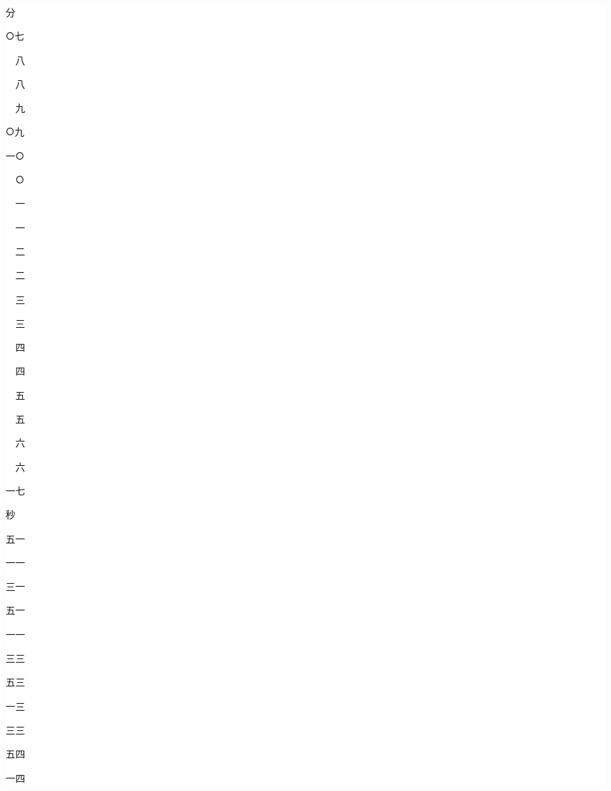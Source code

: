 分

○七

　八

　八

　九

○九

一○

　○

　一

　一

　二

　二

　三

　三

　四

　四

　五

　五

　六

　六

一七

秒

五一

一一

三一

五一

一一

三三

五三

一三

三三

五四

一四
